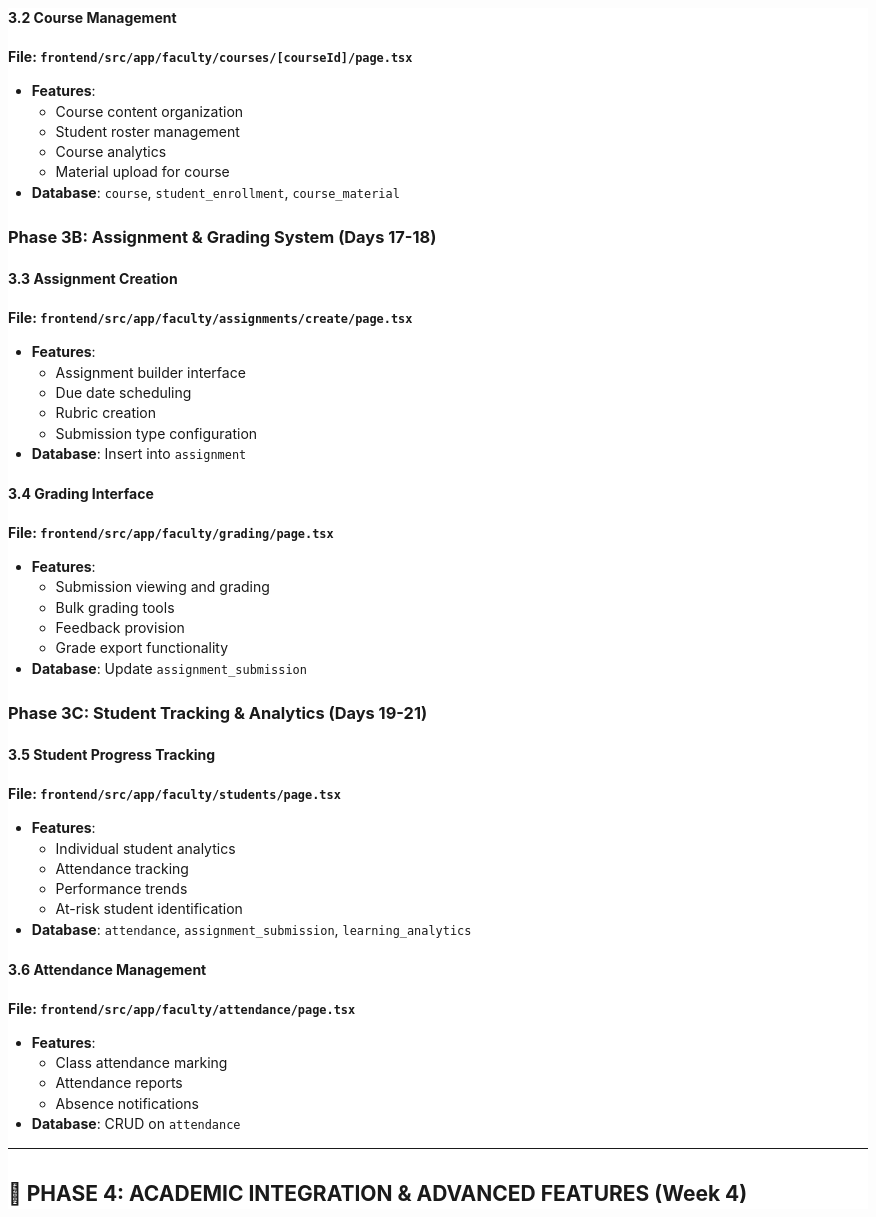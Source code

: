 #### **3.2 Course Management**
**File: `frontend/src/app/faculty/courses/[courseId]/page.tsx`**
- **Features**:
  - Course content organization
  - Student roster management
  - Course analytics
  - Material upload for course
- **Database**: `course`, `student_enrollment`, `course_material`

### **Phase 3B: Assignment & Grading System (Days 17-18)**

#### **3.3 Assignment Creation**
**File: `frontend/src/app/faculty/assignments/create/page.tsx`**
- **Features**:
  - Assignment builder interface
  - Due date scheduling
  - Rubric creation
  - Submission type configuration
- **Database**: Insert into `assignment`

#### **3.4 Grading Interface**
**File: `frontend/src/app/faculty/grading/page.tsx`**
- **Features**:
  - Submission viewing and grading
  - Bulk grading tools
  - Feedback provision
  - Grade export functionality
- **Database**: Update `assignment_submission`

### **Phase 3C: Student Tracking & Analytics (Days 19-21)**

#### **3.5 Student Progress Tracking**
**File: `frontend/src/app/faculty/students/page.tsx`**
- **Features**:
  - Individual student analytics
  - Attendance tracking
  - Performance trends
  - At-risk student identification
- **Database**: `attendance`, `assignment_submission`, `learning_analytics`

#### **3.6 Attendance Management**
**File: `frontend/src/app/faculty/attendance/page.tsx`**
- **Features**:
  - Class attendance marking
  - Attendance reports
  - Absence notifications
- **Database**: CRUD on `attendance`

---

## 🔗 PHASE 4: ACADEMIC INTEGRATION & ADVANCED FEATURES (Week 4)
